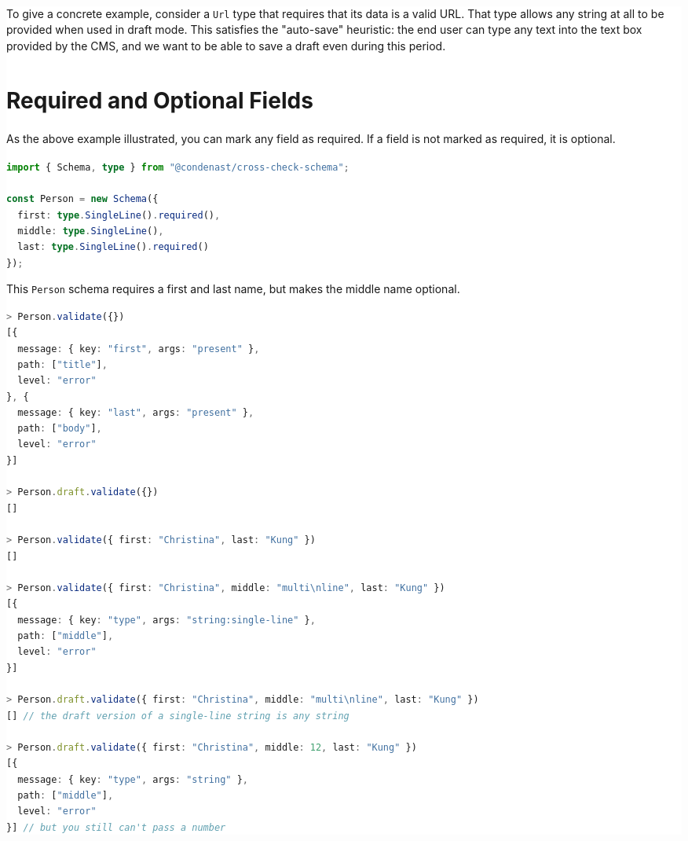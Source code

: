 To give a concrete example, consider a `Url` type that requires that its data is a valid URL. That type allows any string at all to be provided when used in draft mode. This satisfies the "auto-save" heuristic: the end user can type any text into the text box provided by the CMS, and we want to be able to save a draft even during this period.

# Required and Optional Fields

As the above example illustrated, you can mark any field as required. If a field is not marked as required, it is optional.

```ts
import { Schema, type } from "@condenast/cross-check-schema";

const Person = new Schema({
  first: type.SingleLine().required(),
  middle: type.SingleLine(),
  last: type.SingleLine().required()
});
```

This `Person` schema requires a first and last name, but makes the middle name optional.

```ts
> Person.validate({})
[{
  message: { key: "first", args: "present" },
  path: ["title"],
  level: "error"
}, {
  message: { key: "last", args: "present" },
  path: ["body"],
  level: "error"
}]

> Person.draft.validate({})
[]

> Person.validate({ first: "Christina", last: "Kung" })
[]

> Person.validate({ first: "Christina", middle: "multi\nline", last: "Kung" })
[{
  message: { key: "type", args: "string:single-line" },
  path: ["middle"],
  level: "error"
}]

> Person.draft.validate({ first: "Christina", middle: "multi\nline", last: "Kung" })
[] // the draft version of a single-line string is any string

> Person.draft.validate({ first: "Christina", middle: 12, last: "Kung" })
[{
  message: { key: "type", args: "string" },
  path: ["middle"],
  level: "error"
}] // but you still can't pass a number
```


[cross-check-core-readme]: https://github.com/cross-check/core/blob/master/README.md